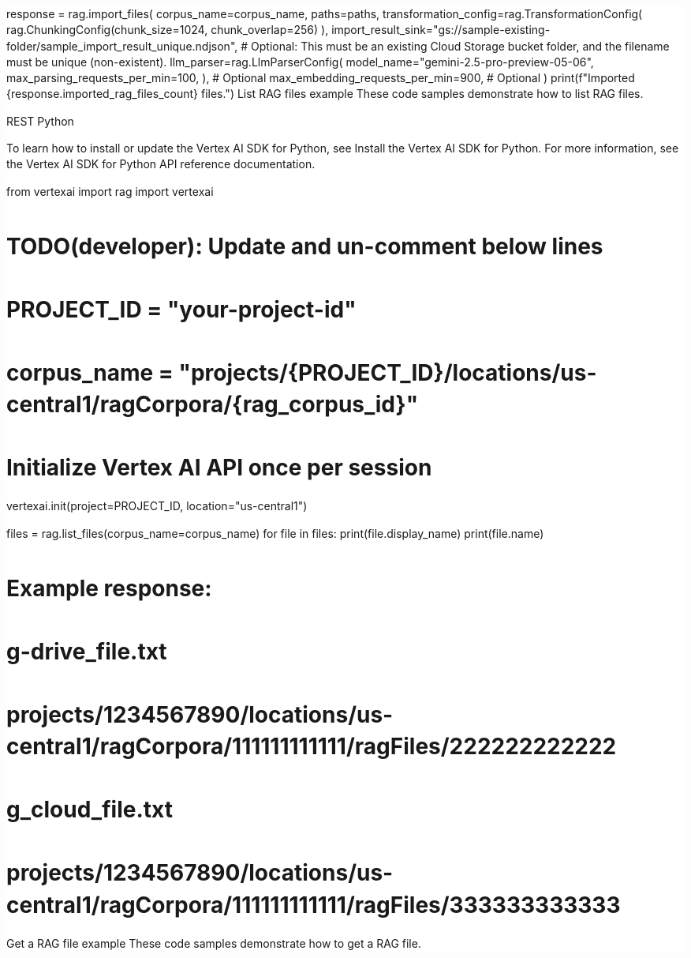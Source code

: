 response = rag.import_files(
    corpus_name=corpus_name,
    paths=paths,
    transformation_config=rag.TransformationConfig(
        rag.ChunkingConfig(chunk_size=1024, chunk_overlap=256)
    ),
    import_result_sink="gs://sample-existing-folder/sample_import_result_unique.ndjson",  # Optional: This must be an existing Cloud Storage bucket folder, and the filename must be unique (non-existent).
    llm_parser=rag.LlmParserConfig(
      model_name="gemini-2.5-pro-preview-05-06",
      max_parsing_requests_per_min=100,
    ),  # Optional
    max_embedding_requests_per_min=900,  # Optional
)
print(f"Imported {response.imported_rag_files_count} files.")
List RAG files example
These code samples demonstrate how to list RAG files.

REST
Python

To learn how to install or update the Vertex AI SDK for Python, see Install the Vertex AI SDK for Python. For more information, see the Vertex AI SDK for Python API reference documentation.


from vertexai import rag
import vertexai

# TODO(developer): Update and un-comment below lines
# PROJECT_ID = "your-project-id"
# corpus_name = "projects/{PROJECT_ID}/locations/us-central1/ragCorpora/{rag_corpus_id}"

# Initialize Vertex AI API once per session
vertexai.init(project=PROJECT_ID, location="us-central1")

files = rag.list_files(corpus_name=corpus_name)
for file in files:
    print(file.display_name)
    print(file.name)
# Example response:
# g-drive_file.txt
# projects/1234567890/locations/us-central1/ragCorpora/111111111111/ragFiles/222222222222
# g_cloud_file.txt
# projects/1234567890/locations/us-central1/ragCorpora/111111111111/ragFiles/333333333333
Get a RAG file example
These code samples demonstrate how to get a RAG file.
